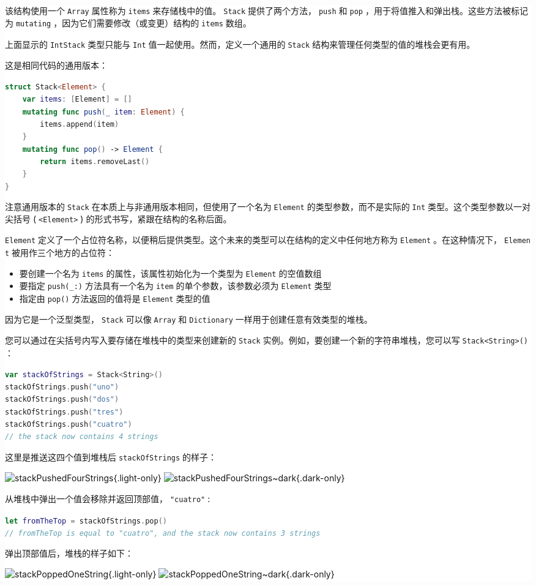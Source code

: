 该结构使用一个 `Array` 属性称为 `items` 来存储栈中的值。 `Stack` 提供了两个方法， `push` 和 `pop` ，用于将值推入和弹出栈。这些方法被标记为 `mutating` ，因为它们需要修改（或变更）结构的 `items` 数组。

上面显示的 `IntStack` 类型只能与 `Int` 值一起使用。然而，定义一个通用的 `Stack` 结构来管理任何类型的值的堆栈会更有用。

这是相同代码的通用版本：

```swift
struct Stack<Element> {
    var items: [Element] = []
    mutating func push(_ item: Element) {
        items.append(item)
    }
    mutating func pop() -> Element {
        return items.removeLast()
    }
}
```

注意通用版本的 `Stack` 在本质上与非通用版本相同，但使用了一个名为 `Element` 的类型参数，而不是实际的 `Int` 类型。这个类型参数以一对尖括号 ( `<Element>` ) 的形式书写，紧跟在结构的名称后面。

`Element` 定义了一个占位符名称，以便稍后提供类型。这个未来的类型可以在结构的定义中任何地方称为 `Element` 。在这种情况下， `Element` 被用作三个地方的占位符：

- 要创建一个名为 `items` 的属性，该属性初始化为一个类型为 `Element` 的空值数组
- 要指定 `push(_:)` 方法具有一个名为 `item` 的单个参数，该参数必须为 `Element` 类型
- 指定由 `pop()` 方法返回的值将是 `Element` 类型的值

因为它是一个泛型类型， `Stack` 可以像 `Array` 和 `Dictionary` 一样用于创建任意有效类型的堆栈。

您可以通过在尖括号内写入要存储在堆栈中的类型来创建新的 `Stack` 实例。例如，要创建一个新的字符串堆栈，您可以写 `Stack<String>()` ：

```swift
var stackOfStrings = Stack<String>()
stackOfStrings.push("uno")
stackOfStrings.push("dos")
stackOfStrings.push("tres")
stackOfStrings.push("cuatro")
// the stack now contains 4 strings
```

这里是推送这四个值到堆栈后 `stackOfStrings` 的样子：

![stackPushedFourStrings](https://docs.swift.org/swift-book/images/org.swift.tspl/stackPushedFourStrings@2x.png){.light-only}
![stackPushedFourStrings~dark](https://docs.swift.org/swift-book/images/org.swift.tspl/stackPushedFourStrings~dark@2x.png){.dark-only}

从堆栈中弹出一个值会移除并返回顶部值， `"cuatro"` :

```swift
let fromTheTop = stackOfStrings.pop()
// fromTheTop is equal to "cuatro", and the stack now contains 3 strings
```

弹出顶部值后，堆栈的样子如下：

![stackPoppedOneString](https://docs.swift.org/swift-book/images/org.swift.tspl/stackPoppedOneString@2x.png){.light-only}
![stackPoppedOneString~dark](https://docs.swift.org/swift-book/images/org.swift.tspl/stackPoppedOneString~dark@2x.png){.dark-only}
